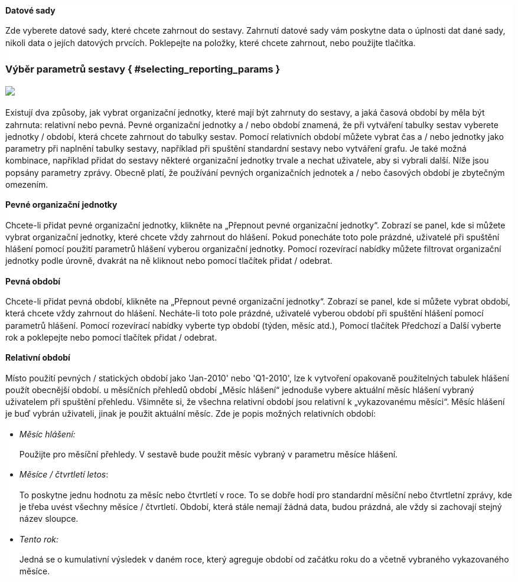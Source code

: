 **Datové sady**

Zde vyberete datové sady, které chcete zahrnout do sestavy. Zahrnutí datové sady vám poskytne data o úplnosti dat dané sady, nikoli data o jejích datových prvcích. Poklepejte na položky, které chcete zahrnout, nebo použijte tlačítka.

### Výběr parametrů sestavy { #selecting_reporting_params }

![](resources/images/dhis2_creating_reporting/relative_options.jpg)

Existují dva způsoby, jak vybrat organizační jednotky, které mají být zahrnuty do sestavy, a jaká časová období by měla být zahrnuta: relativní nebo pevná. Pevné organizační jednotky a / nebo období znamená, že při vytváření tabulky sestav vyberete jednotky / období, která chcete zahrnout do tabulky sestav. Pomocí relativních období můžete vybrat čas a / nebo jednotky jako parametry při naplnění tabulky sestavy, například při spuštění standardní sestavy nebo vytváření grafu. Je také možná kombinace, například přidat do sestavy některé organizační jednotky trvale a nechat uživatele, aby si vybrali další. Níže jsou popsány parametry zprávy. Obecně platí, že používání pevných organizačních jednotek a / nebo časových období je zbytečným omezením.

**Pevné organizační jednotky**

Chcete-li přidat pevné organizační jednotky, klikněte na „Přepnout pevné organizační jednotky“. Zobrazí se panel, kde si můžete vybrat organizační jednotky, které chcete vždy zahrnout do hlášení. Pokud ponecháte toto pole prázdné, uživatelé při spuštění hlášení pomocí použití parametrů hlášení vyberou organizační jednotky. Pomocí rozevírací nabídky můžete filtrovat organizační jednotky podle úrovně, dvakrát na ně kliknout nebo pomocí tlačítek přidat / odebrat.

**Pevná období**

Chcete-li přidat pevná období, klikněte na „Přepnout pevné organizační jednotky“. Zobrazí se panel, kde si můžete vybrat období, která chcete vždy zahrnout do hlášení. Necháte-li toto pole prázdné, uživatelé vyberou období při spuštění hlášení pomocí parametrů hlášení. Pomocí rozevírací nabídky vyberte typ období (týden, měsíc atd.), Pomocí tlačítek Předchozí a Další vyberte rok a poklepejte nebo pomocí tlačítek přidat / odebrat.

**Relativní období**

Místo použití pevných / statických období jako 'Jan-2010' nebo 'Q1-2010', lze k vytvoření opakovaně použitelných tabulek hlášení použít obecnější období. u měsíčních přehledů období „Měsíc hlášení“ jednoduše vybere aktuální měsíc hlášení vybraný uživatelem při spuštění přehledu. Všimněte si, že všechna relativní období jsou relativní k „vykazovanému měsíci“. Měsíc hlášení je buď vybrán uživateli, jinak je použit aktuální měsíc. Zde je popis možných relativních období:

-   _Měsíc hlášení:_

    Použijte pro měsíční přehledy. V sestavě bude použit měsíc vybraný v parametru měsíce hlášení.

-   _Měsíce / čtvrtletí letos_:

    To poskytne jednu hodnotu za měsíc nebo čtvrtletí v roce. To se dobře hodí pro standardní měsíční nebo čtvrtletní zprávy, kde je třeba uvést všechny měsíce / čtvrtletí. Období, která stále nemají žádná data, budou prázdná, ale vždy si zachovají stejný název sloupce.

-   _Tento rok:_

    Jedná se o kumulativní výsledek v daném roce, který agreguje období od začátku roku do a včetně vybraného vykazovaného měsíce.
